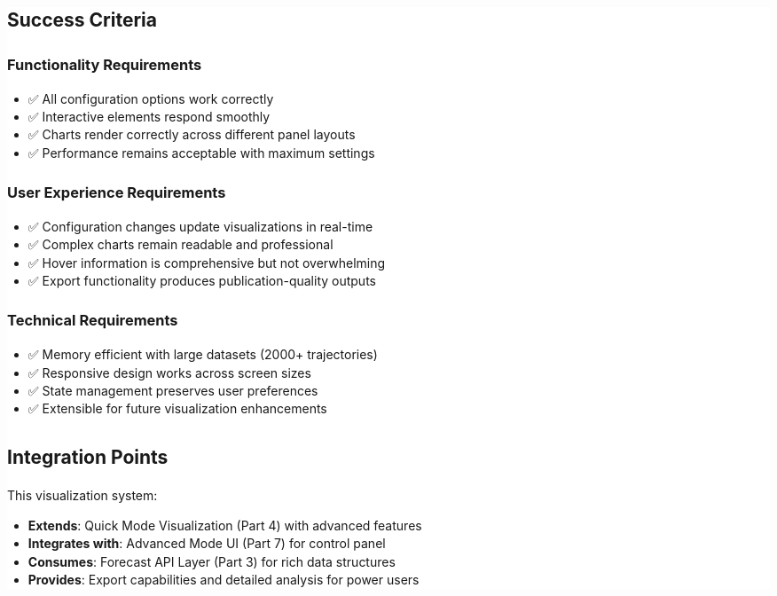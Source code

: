 ## Success Criteria

### Functionality Requirements
- ✅ All configuration options work correctly
- ✅ Interactive elements respond smoothly
- ✅ Charts render correctly across different panel layouts
- ✅ Performance remains acceptable with maximum settings

### User Experience Requirements
- ✅ Configuration changes update visualizations in real-time
- ✅ Complex charts remain readable and professional
- ✅ Hover information is comprehensive but not overwhelming
- ✅ Export functionality produces publication-quality outputs

### Technical Requirements
- ✅ Memory efficient with large datasets (2000+ trajectories)
- ✅ Responsive design works across screen sizes
- ✅ State management preserves user preferences
- ✅ Extensible for future visualization enhancements

## Integration Points

This visualization system:
- **Extends**: Quick Mode Visualization (Part 4) with advanced features
- **Integrates with**: Advanced Mode UI (Part 7) for control panel
- **Consumes**: Forecast API Layer (Part 3) for rich data structures
- **Provides**: Export capabilities and detailed analysis for power users